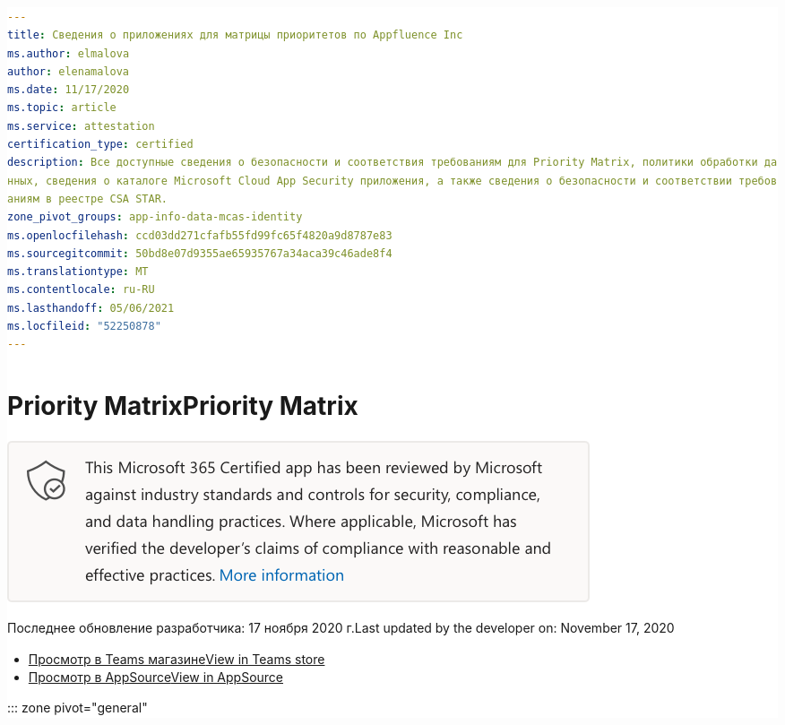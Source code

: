 ```yaml
---
title: Сведения о приложениях для матрицы приоритетов по Appfluence Inc
ms.author: elmalova
author: elenamalova
ms.date: 11/17/2020
ms.topic: article
ms.service: attestation
certification_type: certified
description: Все доступные сведения о безопасности и соответствия требованиям для Priority Matrix, политики обработки данных, сведения о каталоге Microsoft Cloud App Security приложения, а также сведения о безопасности и соответствии требованиям в реестре CSA STAR.
zone_pivot_groups: app-info-data-mcas-identity
ms.openlocfilehash: ccd03dd271cfafb55fd99fc65f4820a9d8787e83
ms.sourcegitcommit: 50bd8e07d9355ae65935767a34aca39c46ade8f4
ms.translationtype: MT
ms.contentlocale: ru-RU
ms.lasthandoff: 05/06/2021
ms.locfileid: "52250878"
---
```

# <a name="priority-matrix"></a><span data-ttu-id="c6d7f-103">Priority Matrix</span><span class="sxs-lookup"><span data-stu-id="c6d7f-103">Priority Matrix</span></span>

<p></p><a href="https://aka.ms/appcertification" alt="This Microsoft 365 Certified app has been reviewed by Microsoft against industry standards and controls for security, compliance, and data handling practices. Where applicable, Microsoft has verified the developer's claims of compliance with reasonable and effective practices." target="_blank"><img alt="Click here for more information on the Microsoft Certified app program." src="../media/certified.png" width="650" /></a>
<p><span data-ttu-id="c6d7f-104">Последнее обновление разработчика: 17 ноября 2020 г.</span><span class="sxs-lookup"><span data-stu-id="c6d7f-104">Last updated by the developer on: November 17, 2020</span></span></p>

* <span data-ttu-id="c6d7f-105"><a href="https://teams.microsoft.com/l/app/5be2b320-a5b7-4221-893c-dee506e4e365" target="_blank">Просмотр в Teams магазине</a></span><span class="sxs-lookup"><span data-stu-id="c6d7f-105"><a href="https://teams.microsoft.com/l/app/5be2b320-a5b7-4221-893c-dee506e4e365" target="_blank">View in Teams store</a></span></span>
* <span data-ttu-id="c6d7f-106"><a href="https://appsource.microsoft.com/product/office/WA104382005" target="_blank">Просмотр в AppSource</a></span><span class="sxs-lookup"><span data-stu-id="c6d7f-106"><a href="https://appsource.microsoft.com/product/office/WA104382005" target="_blank">View in AppSource</a></span></span>

::: zone pivot="general"
